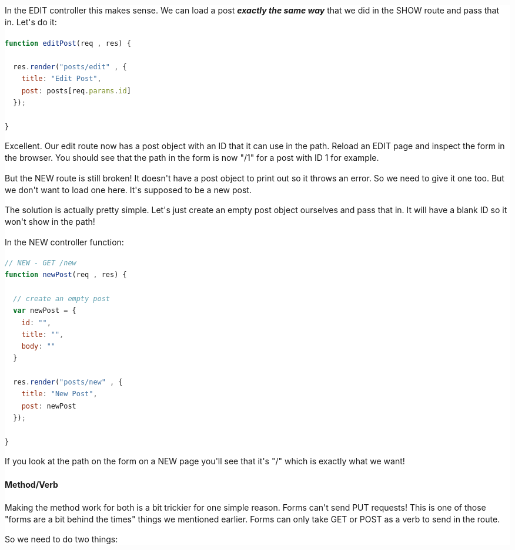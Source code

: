 In the EDIT controller this makes sense. We can load a post ***exactly the same way*** that we did in the SHOW route and pass that in. Let's do it:

```javascript
function editPost(req , res) {

  res.render("posts/edit" , {
    title: "Edit Post",
    post: posts[req.params.id]
  });

}
```

Excellent. Our edit route now has a post object with an ID that it can use in the path. Reload an EDIT page and inspect the form in the browser. You should see that the path in the form is now "/1" for a post with ID 1 for example.

But the NEW route is still broken! It doesn't have a post object to print out so it throws an error. So we need to give it one too. But we don't want to load one here. It's supposed to be a new post. 

The solution is actually pretty simple. Let's just create an empty post object ourselves and pass that in. It will have a blank ID so it won't show in the path!

In the NEW controller function:

```javascript
// NEW - GET /new
function newPost(req , res) {

  // create an empty post
  var newPost = {
  	id: "",
  	title: "",
  	body: ""
  }

  res.render("posts/new" , {
    title: "New Post",
    post: newPost
  });

}
```

If you look at the path on the form on a NEW page you'll see that it's "/" which is exactly what we want!

#### Method/Verb

Making the method work for both is a bit trickier for one simple reason. Forms can't send PUT requests! This is one of those "forms are a bit behind the times" things we mentioned earlier. Forms can only take GET or POST as a verb to send in the route.

So we need to do two things:
